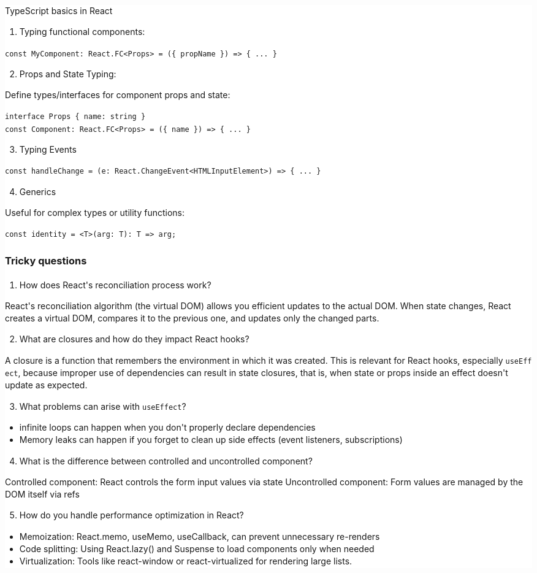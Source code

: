 TypeScript basics in React

1. Typing functional components:

```tsx
const MyComponent: React.FC<Props> = ({ propName }) => { ... }
```

2. Props and State Typing:

Define types/interfaces for component props and state:

```tsx
interface Props { name: string }
const Component: React.FC<Props> = ({ name }) => { ... }
```

3. Typing Events

```tsx
const handleChange = (e: React.ChangeEvent<HTMLInputElement>) => { ... }
```

4. Generics

Useful for complex types or utility functions:

```tsx
const identity = <T>(arg: T): T => arg;
```

### Tricky questions

1. How does React's reconciliation process work?

React's reconciliation algorithm (the virtual DOM) allows you efficient updates to the actual DOM.
When state changes, React creates a virtual DOM, compares it to the previous one, and updates only
the changed parts.

2. What are closures and how do they impact React hooks?

A closure is a function that remembers the environment in which it was created. This is relevant for
React hooks, especially `useEffect`, because improper use of dependencies can result in state closures,
that is, when state or props inside an effect doesn't update as expected.

3. What problems can arise with `useEffect`?

* infinite loops can happen when you don't properly declare dependencies
* Memory leaks can happen if you forget to clean up side effects (event listeners, subscriptions)

4. What is the difference between controlled and uncontrolled component?

Controlled component: React controls the form input values via state
Uncontrolled component: Form values are managed by the DOM itself via refs

5. How do you handle performance optimization in React?

* Memoization: React.memo, useMemo, useCallback, can prevent unnecessary re-renders
* Code splitting: Using React.lazy() and Suspense to load components only when needed
* Virtualization: Tools like react-window or react-virtualized for rendering large lists.
